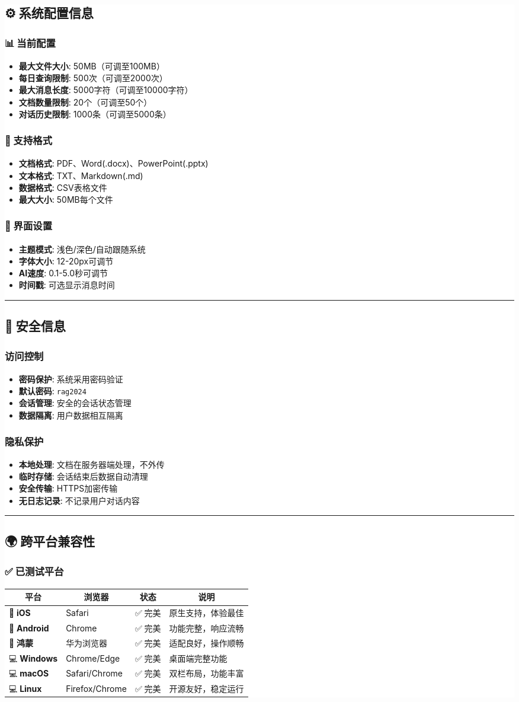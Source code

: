 
## ⚙️ **系统配置信息**

### **📊 当前配置**
- **最大文件大小**: 50MB（可调至100MB）
- **每日查询限制**: 500次（可调至2000次）
- **最大消息长度**: 5000字符（可调至10000字符）
- **文档数量限制**: 20个（可调至50个）
- **对话历史限制**: 1000条（可调至5000条）

### **📄 支持格式**
- **文档格式**: PDF、Word(.docx)、PowerPoint(.pptx)
- **文本格式**: TXT、Markdown(.md)
- **数据格式**: CSV表格文件
- **最大大小**: 50MB每个文件

### **🎨 界面设置**
- **主题模式**: 浅色/深色/自动跟随系统
- **字体大小**: 12-20px可调节
- **AI速度**: 0.1-5.0秒可调节
- **时间戳**: 可选显示消息时间

---

## 🔐 **安全信息**

### **访问控制**
- **密码保护**: 系统采用密码验证
- **默认密码**: `rag2024`
- **会话管理**: 安全的会话状态管理
- **数据隔离**: 用户数据相互隔离

### **隐私保护**
- **本地处理**: 文档在服务器端处理，不外传
- **临时存储**: 会话结束后数据自动清理
- **安全传输**: HTTPS加密传输
- **无日志记录**: 不记录用户对话内容

---

## 🌍 **跨平台兼容性**

### **✅ 已测试平台**
| 平台 | 浏览器 | 状态 | 说明 |
|------|--------|------|------|
| 📱 **iOS** | Safari | ✅ 完美 | 原生支持，体验最佳 |
| 📱 **Android** | Chrome | ✅ 完美 | 功能完整，响应流畅 |
| 📱 **鸿蒙** | 华为浏览器 | ✅ 完美 | 适配良好，操作顺畅 |
| 💻 **Windows** | Chrome/Edge | ✅ 完美 | 桌面端完整功能 |
| 💻 **macOS** | Safari/Chrome | ✅ 完美 | 双栏布局，功能丰富 |
| 💻 **Linux** | Firefox/Chrome | ✅ 完美 | 开源友好，稳定运行 |
